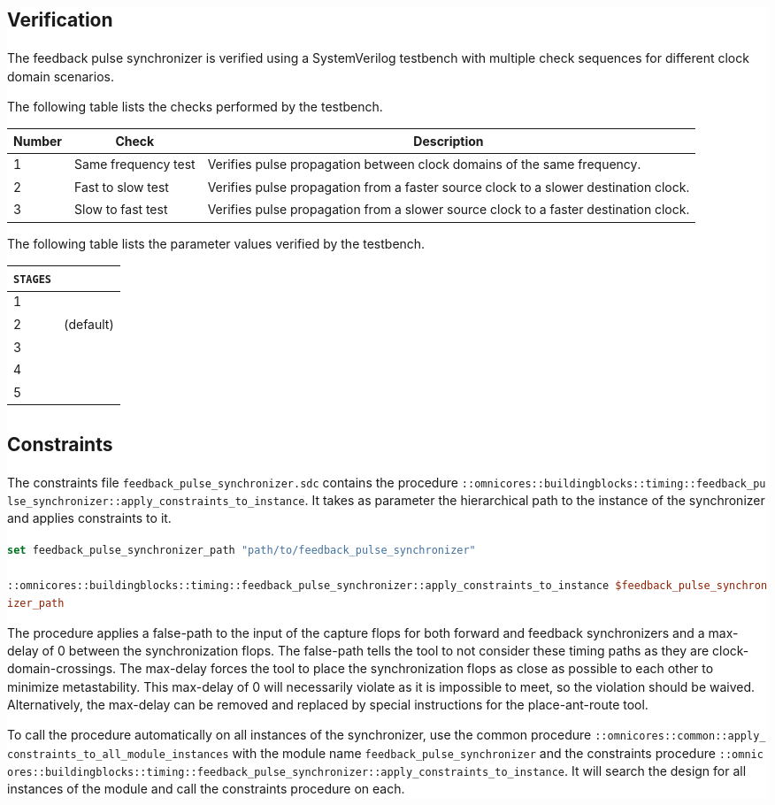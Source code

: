 ## Verification

The feedback pulse synchronizer is verified using a SystemVerilog testbench with multiple check sequences for different clock domain scenarios.

The following table lists the checks performed by the testbench.

| Number | Check               | Description                                                                          |
| ------ | ------------------- | ------------------------------------------------------------------------------------ |
| 1      | Same frequency test | Verifies pulse propagation between clock domains of the same frequency.              |
| 2      | Fast to slow test   | Verifies pulse propagation from a faster source clock to a slower destination clock. |
| 3      | Slow to fast test   | Verifies pulse propagation from a slower source clock to a faster destination clock. |

The following table lists the parameter values verified by the testbench.

| `STAGES` |           |
| -------- | --------- |
| 1        |           |
| 2        | (default) |
| 3        |           |
| 4        |           |
| 5        |           |

## Constraints

The constraints file `feedback_pulse_synchronizer.sdc` contains the procedure `::omnicores::buildingblocks::timing::feedback_pulse_synchronizer::apply_constraints_to_instance`. It takes as parameter the hierarchical path to the instance of the synchronizer and applies constraints to it.

```tcl
set feedback_pulse_synchronizer_path "path/to/feedback_pulse_synchronizer"

::omnicores::buildingblocks::timing::feedback_pulse_synchronizer::apply_constraints_to_instance $feedback_pulse_synchronizer_path
```

The procedure applies a false-path to the input of the capture flops for both forward and feedback synchronizers and a max-delay of 0 between the synchronization flops. The false-path tells the tool to not consider these timing paths as they are clock-domain-crossings. The max-delay forces the tool to place the synchronization flops as close as possible to each other to minimize metastability. This max-delay of 0 will necessarily violate as it is impossible to meet, so the violation should be waived. Alternatively, the max-delay can be removed and replaced by special instructions for the place-ant-route tool.

To call the procedure automatically on all instances of the synchronizer, use the common procedure `::omnicores::common::apply_constraints_to_all_module_instances` with the module name `feedback_pulse_synchronizer` and the constraints procedure `::omnicores::buildingblocks::timing::feedback_pulse_synchronizer::apply_constraints_to_instance`. It will search the design for all instances of the module and call the constraints procedure on each.
